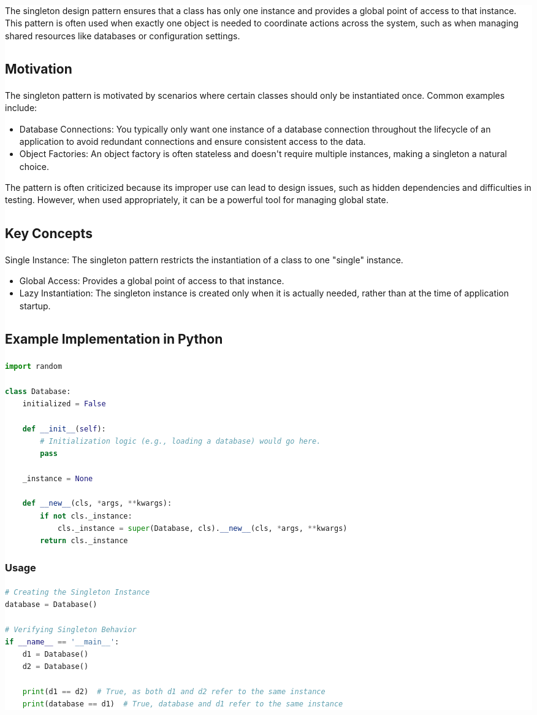 The singleton design pattern ensures that a class has only one instance and provides a global point of access to that instance. This pattern is often used when exactly one object is needed to coordinate actions across the system, such as when managing shared resources like databases or configuration settings.

## Motivation
The singleton pattern is motivated by scenarios where certain classes should only be instantiated once. Common examples include:

- Database Connections: You typically only want one instance of a database connection throughout the lifecycle of an application to avoid redundant connections and ensure consistent access to the data.
- Object Factories: An object factory is often stateless and doesn't require multiple instances, making a singleton a natural choice.

The pattern is often criticized because its improper use can lead to design issues, such as hidden dependencies and difficulties in testing. However, when used appropriately, it can be a powerful tool for managing global state.

## Key Concepts
Single Instance: The singleton pattern restricts the instantiation of a class to one "single" instance.
- Global Access: Provides a global point of access to that instance.
- Lazy Instantiation: The singleton instance is created only when it is actually needed, rather than at the time of application startup.

## Example Implementation in Python

```python
import random

class Database:
    initialized = False

    def __init__(self):
        # Initialization logic (e.g., loading a database) would go here.
        pass

    _instance = None

    def __new__(cls, *args, **kwargs):
        if not cls._instance:
            cls._instance = super(Database, cls).__new__(cls, *args, **kwargs)
        return cls._instance
```

### Usage

```python
# Creating the Singleton Instance
database = Database()

# Verifying Singleton Behavior
if __name__ == '__main__':
    d1 = Database()
    d2 = Database()

    print(d1 == d2)  # True, as both d1 and d2 refer to the same instance
    print(database == d1)  # True, database and d1 refer to the same instance
```

